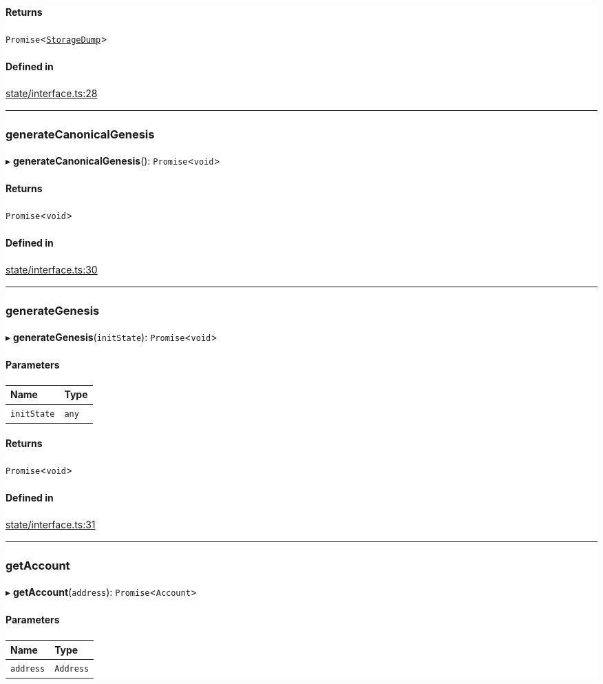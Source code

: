 #### Returns

`Promise`<[`StorageDump`](state_interface.StorageDump.md)\>

#### Defined in

[state/interface.ts:28](https://github.com/ethereumjs/ethereumjs-monorepo/blob/master/packages/vm/src/state/interface.ts#L28)

___

### generateCanonicalGenesis

▸ **generateCanonicalGenesis**(): `Promise`<`void`\>

#### Returns

`Promise`<`void`\>

#### Defined in

[state/interface.ts:30](https://github.com/ethereumjs/ethereumjs-monorepo/blob/master/packages/vm/src/state/interface.ts#L30)

___

### generateGenesis

▸ **generateGenesis**(`initState`): `Promise`<`void`\>

#### Parameters

| Name | Type |
| :------ | :------ |
| `initState` | `any` |

#### Returns

`Promise`<`void`\>

#### Defined in

[state/interface.ts:31](https://github.com/ethereumjs/ethereumjs-monorepo/blob/master/packages/vm/src/state/interface.ts#L31)

___

### getAccount

▸ **getAccount**(`address`): `Promise`<`Account`\>

#### Parameters

| Name | Type |
| :------ | :------ |
| `address` | `Address` |
